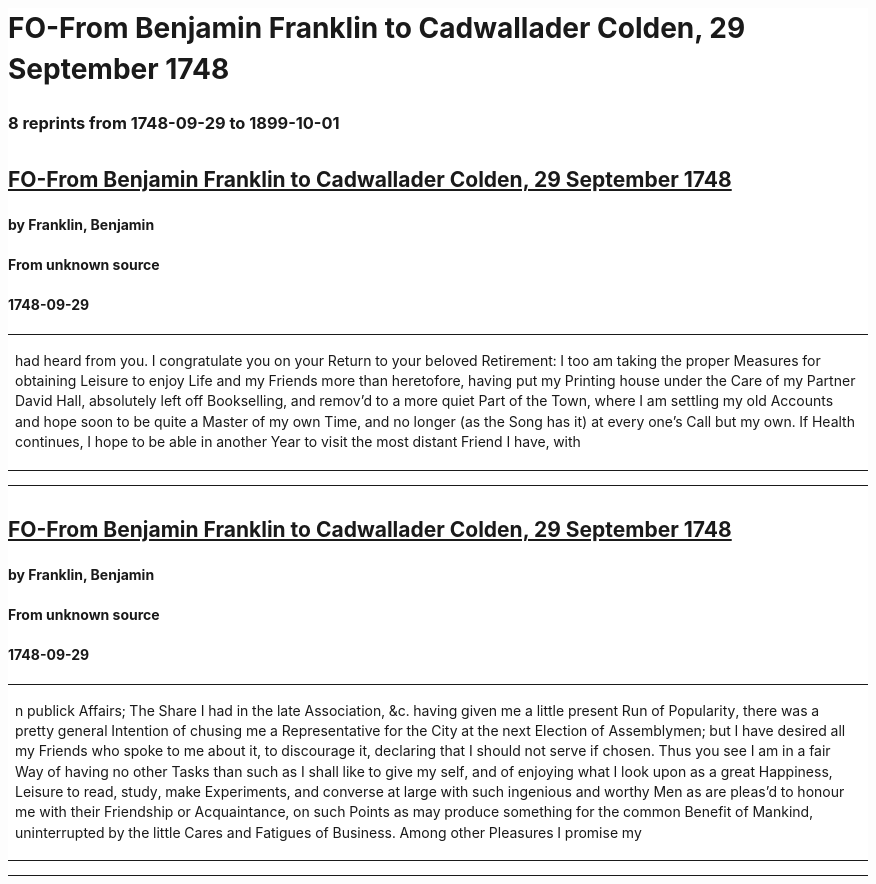 
# FO-From Benjamin Franklin to Cadwallader Colden, 29 September 1748

### 8 reprints from 1748-09-29 to 1899-10-01

## [FO-From Benjamin Franklin to Cadwallader Colden, 29 September 1748](https://founders.archives.gov/documents/Franklin/01-03-02-0133)

#### by Franklin, Benjamin

#### From unknown source

#### 1748-09-29

<table style="width: 100%;"><tr><td style="width: 50%">

 had heard from you. I congratulate you on your Return to your beloved Retirement: I too am taking the proper Measures for obtaining Leisure to enjoy Life and my Friends more than heretofore, having put my Printing house under the Care of my Partner David Hall, absolutely left off Bookselling, and remov’d to a more quiet Part of the Town, where I am settling my old Accounts and hope soon to be quite a Master of my own Time, and no longer (as the Song has it) at every one’s Call but my own. If Health continues, I hope to be able in another Year to visit the most distant Friend I have, with
</td></tr></table>

---

## [FO-From Benjamin Franklin to Cadwallader Colden, 29 September 1748](https://founders.archives.gov/documents/Franklin/01-03-02-0133)

#### by Franklin, Benjamin

#### From unknown source

#### 1748-09-29

<table style="width: 100%;"><tr><td style="width: 50%">

n publick Affairs; The Share I had in the late Association, &amp;c. having given me a little present Run of Popularity, there was a pretty general Intention of chusing me a Representative for the City at the next Election of Assemblymen; but I have desired all my Friends who spoke to me about it, to discourage it, declaring that I should not serve if chosen. Thus you see I am in a fair Way of having no other Tasks than such as I shall like to give my self, and of enjoying what I look upon as a great Happiness, Leisure to read, study, make Experiments, and converse at large with such ingenious and worthy Men as are pleas’d to honour me with their Friendship or Acquaintance, on such Points as may produce something for the common Benefit of Mankind, uninterrupted by the little Cares and Fatigues of Business. Among other Pleasures I promise my
</td></tr></table>

---